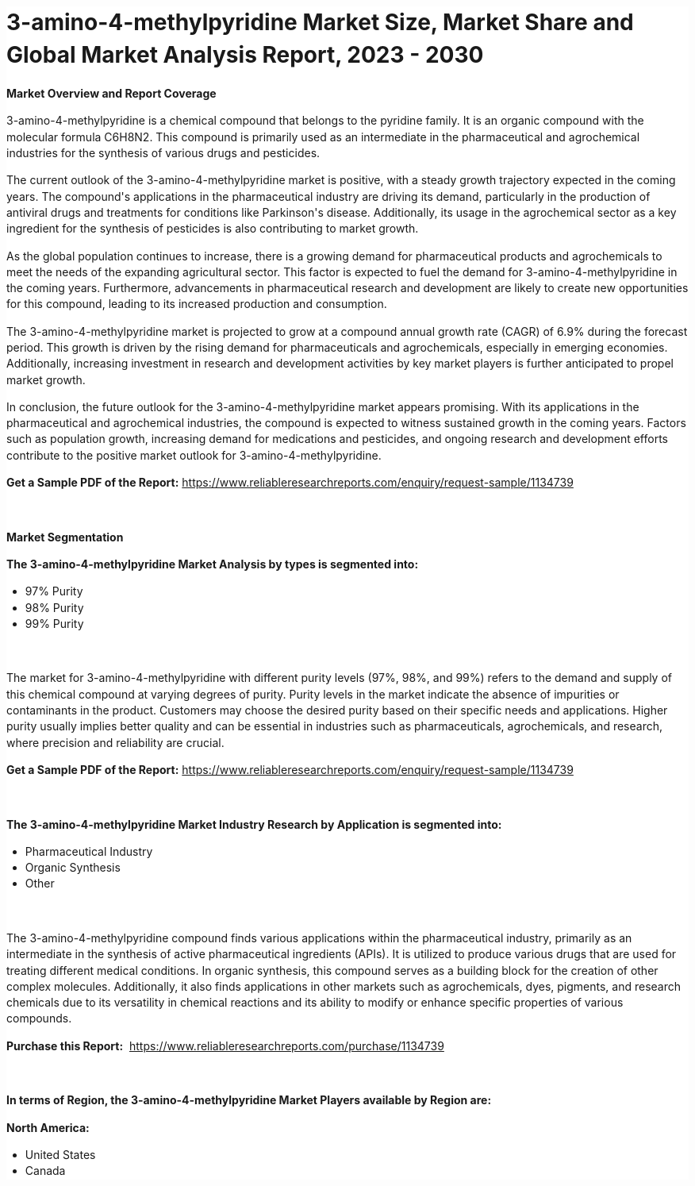 <p><h1>3-amino-4-methylpyridine Market Size, Market Share and Global Market Analysis Report, 2023 - 2030</h1></p><p><strong>Market Overview and Report Coverage</strong></p>
<p><p>3-amino-4-methylpyridine is a chemical compound that belongs to the pyridine family. It is an organic compound with the molecular formula C6H8N2. This compound is primarily used as an intermediate in the pharmaceutical and agrochemical industries for the synthesis of various drugs and pesticides.</p><p>The current outlook of the 3-amino-4-methylpyridine market is positive, with a steady growth trajectory expected in the coming years. The compound's applications in the pharmaceutical industry are driving its demand, particularly in the production of antiviral drugs and treatments for conditions like Parkinson's disease. Additionally, its usage in the agrochemical sector as a key ingredient for the synthesis of pesticides is also contributing to market growth.</p><p>As the global population continues to increase, there is a growing demand for pharmaceutical products and agrochemicals to meet the needs of the expanding agricultural sector. This factor is expected to fuel the demand for 3-amino-4-methylpyridine in the coming years. Furthermore, advancements in pharmaceutical research and development are likely to create new opportunities for this compound, leading to its increased production and consumption.</p><p>The 3-amino-4-methylpyridine market is projected to grow at a compound annual growth rate (CAGR) of 6.9% during the forecast period. This growth is driven by the rising demand for pharmaceuticals and agrochemicals, especially in emerging economies. Additionally, increasing investment in research and development activities by key market players is further anticipated to propel market growth.</p><p>In conclusion, the future outlook for the 3-amino-4-methylpyridine market appears promising. With its applications in the pharmaceutical and agrochemical industries, the compound is expected to witness sustained growth in the coming years. Factors such as population growth, increasing demand for medications and pesticides, and ongoing research and development efforts contribute to the positive market outlook for 3-amino-4-methylpyridine.</p></p>
<p><strong>Get a Sample PDF of the Report:</strong> <a href="https://www.reliableresearchreports.com/enquiry/request-sample/1134739">https://www.reliableresearchreports.com/enquiry/request-sample/1134739</a></p>
<p>&nbsp;</p>
<p><strong>Market Segmentation</strong></p>
<p><strong>The 3-amino-4-methylpyridine Market Analysis by types is segmented into:</strong></p>
<p><ul><li>97% Purity</li><li>98% Purity</li><li>99% Purity</li></ul></p>
<p>&nbsp;</p>
<p><p>The market for 3-amino-4-methylpyridine with different purity levels (97%, 98%, and 99%) refers to the demand and supply of this chemical compound at varying degrees of purity. Purity levels in the market indicate the absence of impurities or contaminants in the product. Customers may choose the desired purity based on their specific needs and applications. Higher purity usually implies better quality and can be essential in industries such as pharmaceuticals, agrochemicals, and research, where precision and reliability are crucial.</p></p>
<p><strong>Get a Sample PDF of the Report:</strong>&nbsp;<a href="https://www.reliableresearchreports.com/enquiry/request-sample/1134739">https://www.reliableresearchreports.com/enquiry/request-sample/1134739</a></p>
<p>&nbsp;</p>
<p><strong>The 3-amino-4-methylpyridine Market Industry Research by Application is segmented into:</strong></p>
<p><ul><li>Pharmaceutical Industry</li><li>Organic Synthesis</li><li>Other</li></ul></p>
<p>&nbsp;</p>
<p><p>The 3-amino-4-methylpyridine compound finds various applications within the pharmaceutical industry, primarily as an intermediate in the synthesis of active pharmaceutical ingredients (APIs). It is utilized to produce various drugs that are used for treating different medical conditions. In organic synthesis, this compound serves as a building block for the creation of other complex molecules. Additionally, it also finds applications in other markets such as agrochemicals, dyes, pigments, and research chemicals due to its versatility in chemical reactions and its ability to modify or enhance specific properties of various compounds.</p></p>
<p><strong>Purchase this Report:</strong>&nbsp; <a href="https://www.reliableresearchreports.com/purchase/1134739">https://www.reliableresearchreports.com/purchase/1134739</a></p>
<p>&nbsp;</p>
<p><strong>In terms of Region, the 3-amino-4-methylpyridine Market Players available by Region are:</strong></p>
<p>
    <p> <strong> North America: </strong>
        <ul>
            <li>United States</li>
            <li>Canada</li>
        </ul>
        </p> 
